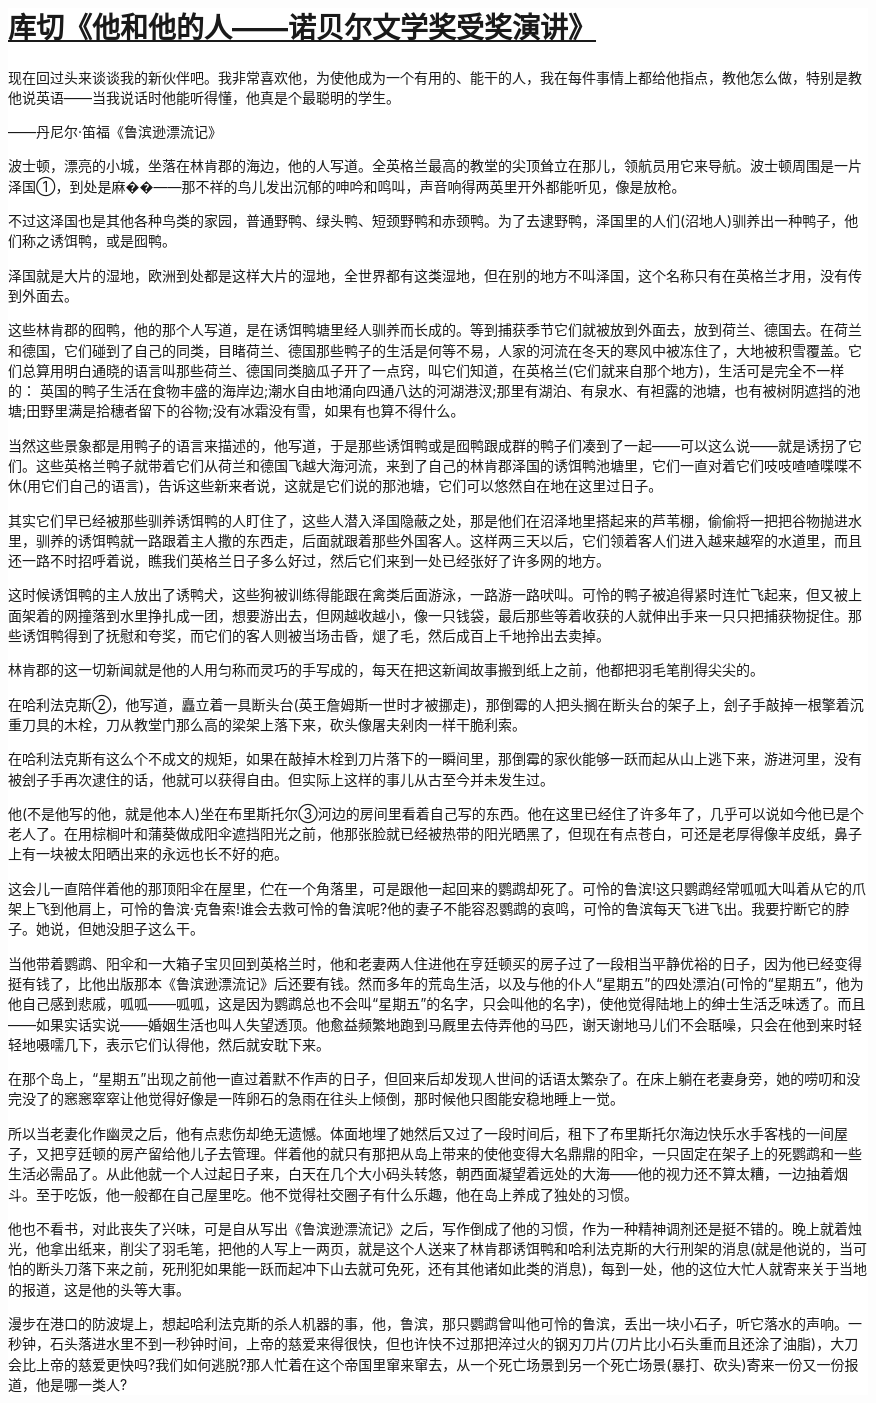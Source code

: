 # [库切《他和他的人——诺贝尔文学奖受奖演讲》](https://www.vrrw.net/wx/12406.html)

现在回过头来谈谈我的新伙伴吧。我非常喜欢他，为使他成为一个有用的、能干的人，我在每件事情上都给他指点，教他怎么做，特别是教他说英语——当我说话时他能听得懂，他真是个最聪明的学生。

——丹尼尔·笛福《鲁滨逊漂流记》

波士顿，漂亮的小城，坐落在林肯郡的海边，他的人写道。全英格兰最高的教堂的尖顶耸立在那儿，领航员用它来导航。波士顿周围是一片泽国①，到处是麻��——那不祥的鸟儿发出沉郁的呻吟和鸣叫，声音响得两英里开外都能听见，像是放枪。

不过这泽国也是其他各种鸟类的家园，普通野鸭、绿头鸭、短颈野鸭和赤颈鸭。为了去逮野鸭，泽国里的人们(沼地人)驯养出一种鸭子，他们称之诱饵鸭，或是囮鸭。

泽国就是大片的湿地，欧洲到处都是这样大片的湿地，全世界都有这类湿地，但在别的地方不叫泽国，这个名称只有在英格兰才用，没有传到外面去。

这些林肯郡的囮鸭，他的那个人写道，是在诱饵鸭塘里经人驯养而长成的。等到捕获季节它们就被放到外面去，放到荷兰、德国去。在荷兰和德国，它们碰到了自己的同类，目睹荷兰、德国那些鸭子的生活是何等不易，人家的河流在冬天的寒风中被冻住了，大地被积雪覆盖。它们总算用明白通晓的语言叫那些荷兰、德国同类脑瓜子开了一点窍，叫它们知道，在英格兰(它们就来自那个地方)，生活可是完全不一样的： 英国的鸭子生活在食物丰盛的海岸边;潮水自由地涌向四通八达的河湖港汊;那里有湖泊、有泉水、有袒露的池塘，也有被树阴遮挡的池塘;田野里满是拾穗者留下的谷物;没有冰霜没有雪，如果有也算不得什么。



当然这些景象都是用鸭子的语言来描述的，他写道，于是那些诱饵鸭或是囮鸭跟成群的鸭子们凑到了一起——可以这么说——就是诱拐了它们。这些英格兰鸭子就带着它们从荷兰和德国飞越大海河流，来到了自己的林肯郡泽国的诱饵鸭池塘里，它们一直对着它们吱吱喳喳喋喋不休(用它们自己的语言)，告诉这些新来者说，这就是它们说的那池塘，它们可以悠然自在地在这里过日子。

其实它们早已经被那些驯养诱饵鸭的人盯住了，这些人潜入泽国隐蔽之处，那是他们在沼泽地里搭起来的芦苇棚，偷偷将一把把谷物抛进水里，驯养的诱饵鸭就一路跟着主人撒的东西走，后面就跟着那些外国客人。这样两三天以后，它们领着客人们进入越来越窄的水道里，而且还一路不时招呼着说，瞧我们英格兰日子多么好过，然后它们来到一处已经张好了许多网的地方。

这时候诱饵鸭的主人放出了诱鸭犬，这些狗被训练得能跟在禽类后面游泳，一路游一路吠叫。可怜的鸭子被追得紧时连忙飞起来，但又被上面架着的网撞落到水里挣扎成一团，想要游出去，但网越收越小，像一只钱袋，最后那些等着收获的人就伸出手来一只只把捕获物捉住。那些诱饵鸭得到了抚慰和夸奖，而它们的客人则被当场击昏，煺了毛，然后成百上千地拎出去卖掉。

林肯郡的这一切新闻就是他的人用匀称而灵巧的手写成的，每天在把这新闻故事搬到纸上之前，他都把羽毛笔削得尖尖的。

在哈利法克斯②，他写道，矗立着一具断头台(英王詹姆斯一世时才被挪走)，那倒霉的人把头搁在断头台的架子上，刽子手敲掉一根擎着沉重刀具的木栓，刀从教堂门那么高的梁架上落下来，砍头像屠夫剁肉一样干脆利索。

在哈利法克斯有这么个不成文的规矩，如果在敲掉木栓到刀片落下的一瞬间里，那倒霉的家伙能够一跃而起从山上逃下来，游进河里，没有被刽子手再次逮住的话，他就可以获得自由。但实际上这样的事儿从古至今并未发生过。

他(不是他写的他，就是他本人)坐在布里斯托尔③河边的房间里看着自己写的东西。他在这里已经住了许多年了，几乎可以说如今他已是个老人了。在用棕榈叶和蒲葵做成阳伞遮挡阳光之前，他那张脸就已经被热带的阳光晒黑了，但现在有点苍白，可还是老厚得像羊皮纸，鼻子上有一块被太阳晒出来的永远也长不好的疤。

这会儿一直陪伴着他的那顶阳伞在屋里，伫在一个角落里，可是跟他一起回来的鹦鹉却死了。可怜的鲁滨!这只鹦鹉经常呱呱大叫着从它的爪架上飞到他肩上，可怜的鲁滨·克鲁索!谁会去救可怜的鲁滨呢?他的妻子不能容忍鹦鹉的哀鸣，可怜的鲁滨每天飞进飞出。我要拧断它的脖子。她说，但她没胆子这么干。

当他带着鹦鹉、阳伞和一大箱子宝贝回到英格兰时，他和老妻两人住进他在亨廷顿买的房子过了一段相当平静优裕的日子，因为他已经变得挺有钱了，比他出版那本《鲁滨逊漂流记》后还要有钱。然而多年的荒岛生活，以及与他的仆人“星期五”的四处漂泊(可怜的“星期五”，他为他自己感到悲戚，呱呱——呱呱，这是因为鹦鹉总也不会叫“星期五”的名字，只会叫他的名字)，使他觉得陆地上的绅士生活乏味透了。而且——如果实话实说——婚姻生活也叫人失望透顶。他愈益频繁地跑到马厩里去侍弄他的马匹，谢天谢地马儿们不会聒噪，只会在他到来时轻轻地嗫嚅几下，表示它们认得他，然后就安耽下来。

在那个岛上，“星期五”出现之前他一直过着默不作声的日子，但回来后却发现人世间的话语太繁杂了。在床上躺在老妻身旁，她的唠叨和没完没了的窸窸窣窣让他觉得好像是一阵卵石的急雨在往头上倾倒，那时候他只图能安稳地睡上一觉。

所以当老妻化作幽灵之后，他有点悲伤却绝无遗憾。体面地埋了她然后又过了一段时间后，租下了布里斯托尔海边快乐水手客栈的一间屋子，又把亨廷顿的房产留给他儿子去管理。伴着他的就只有那把从岛上带来的使他变得大名鼎鼎的阳伞，一只固定在架子上的死鹦鹉和一些生活必需品了。从此他就一个人过起日子来，白天在几个大小码头转悠，朝西面凝望着远处的大海——他的视力还不算太糟，一边抽着烟斗。至于吃饭，他一般都在自己屋里吃。他不觉得社交圈子有什么乐趣，他在岛上养成了独处的习惯。

他也不看书，对此丧失了兴味，可是自从写出《鲁滨逊漂流记》之后，写作倒成了他的习惯，作为一种精神调剂还是挺不错的。晚上就着烛光，他拿出纸来，削尖了羽毛笔，把他的人写上一两页，就是这个人送来了林肯郡诱饵鸭和哈利法克斯的大行刑架的消息(就是他说的，当可怕的断头刀落下来之前，死刑犯如果能一跃而起冲下山去就可免死，还有其他诸如此类的消息)，每到一处，他的这位大忙人就寄来关于当地的报道，这是他的头等大事。

漫步在港口的防波堤上，想起哈利法克斯的杀人机器的事，他，鲁滨，那只鹦鹉曾叫他可怜的鲁滨，丢出一块小石子，听它落水的声响。一秒钟，石头落进水里不到一秒钟时间，上帝的慈爱来得很快，但也许快不过那把淬过火的钢刃刀片(刀片比小石头重而且还涂了油脂)，大刀会比上帝的慈爱更快吗?我们如何逃脱?那人忙着在这个帝国里窜来窜去，从一个死亡场景到另一个死亡场景(暴打、砍头)寄来一份又一份报道，他是哪一类人?
